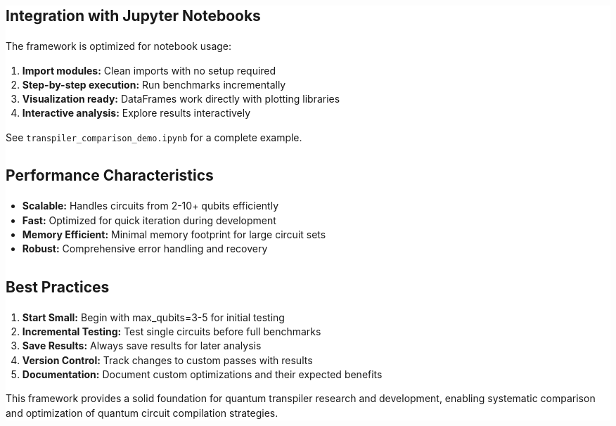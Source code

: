 ## Integration with Jupyter Notebooks

The framework is optimized for notebook usage:

1. **Import modules:** Clean imports with no setup required
2. **Step-by-step execution:** Run benchmarks incrementally
3. **Visualization ready:** DataFrames work directly with plotting libraries
4. **Interactive analysis:** Explore results interactively

See `transpiler_comparison_demo.ipynb` for a complete example.

## Performance Characteristics

- **Scalable:** Handles circuits from 2-10+ qubits efficiently
- **Fast:** Optimized for quick iteration during development
- **Memory Efficient:** Minimal memory footprint for large circuit sets
- **Robust:** Comprehensive error handling and recovery

## Best Practices

1. **Start Small:** Begin with max_qubits=3-5 for initial testing
2. **Incremental Testing:** Test single circuits before full benchmarks
3. **Save Results:** Always save results for later analysis
4. **Version Control:** Track changes to custom passes with results
5. **Documentation:** Document custom optimizations and their expected benefits

This framework provides a solid foundation for quantum transpiler research and development, enabling systematic comparison and optimization of quantum circuit compilation strategies.
